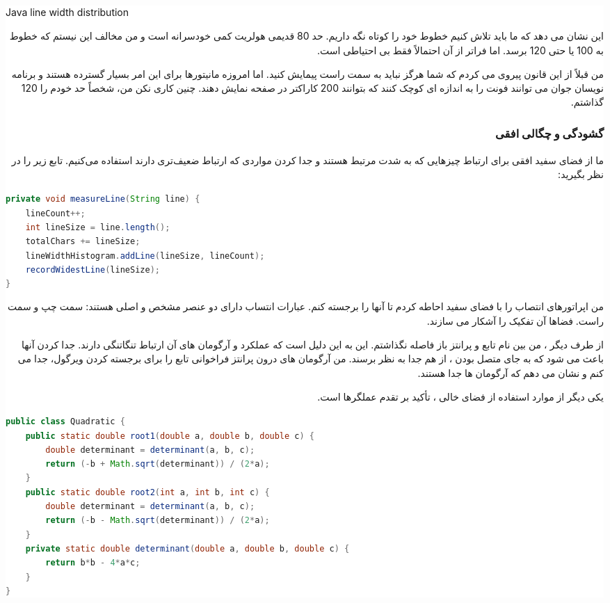 Java line width distribution

<div dir='rtl'>

این نشان می دهد که ما باید تلاش کنیم خطوط خود را کوتاه نگه داریم. حد 80 قدیمی هولریت کمی خودسرانه است و من مخالف این نیستم که خطوط به 100 یا حتی 120 برسد. اما فراتر از آن احتمالاً فقط بی احتیاطی است.

من قبلاً از این قانون پیروی می کردم که شما هرگز نباید به سمت راست پیمایش کنید. اما امروزه مانیتورها برای این امر بسیار گسترده هستند و برنامه نویسان جوان می توانند فونت را به اندازه ای کوچک کنند که بتوانند 200 کاراکتر در صفحه نمایش دهند. چنین کاری نکن من، شخصاً حد خودم را 120 گذاشتم.

### گشودگی و چگالی افقی

ما از فضای سفید افقی برای ارتباط چیزهایی که به شدت مرتبط هستند و جدا کردن مواردی که ارتباط ضعیف‌تری دارند استفاده می‌کنیم. تابع زیر را در نظر بگیرید:

</div>

```java
private void measureLine(String line) {
	lineCount++;
	int lineSize = line.length();
	totalChars += lineSize;
	lineWidthHistogram.addLine(lineSize, lineCount);
	recordWidestLine(lineSize);
}
```
<div dir='rtl'>

من اپراتورهای انتصاب را با فضای سفید احاطه کردم تا آنها را برجسته کنم. عبارات انتساب دارای دو عنصر مشخص و اصلی هستند: سمت چپ و سمت راست. فضاها آن تفکیک را آشکار می سازند.

از طرف دیگر ، من بین نام تابع و پرانتز باز فاصله نگذاشتم. این به این دلیل است که عملکرد و آرگومان های آن ارتباط تنگاتنگی دارند. جدا کردن آنها باعث می شود که به جای متصل بودن ، از هم جدا به نظر برسند. من آرگومان های درون پرانتز فراخوانی تابع را برای برجسته کردن ویرگول، جدا می کنم و نشان می دهم که آرگومان ها جدا هستند.

یکی دیگر از موارد استفاده از فضای خالی ، تأکید بر تقدم عملگرها است.

</div>

```java
public class Quadratic {
	public static double root1(double a, double b, double c) {
		double determinant = determinant(a, b, c);
		return (-b + Math.sqrt(determinant)) / (2*a);
	}
	public static double root2(int a, int b, int c) {
		double determinant = determinant(a, b, c);
		return (-b - Math.sqrt(determinant)) / (2*a);
	}
	private static double determinant(double a, double b, double c) {
		return b*b - 4*a*c;
	}
}
```
<div dir='rtl'>
